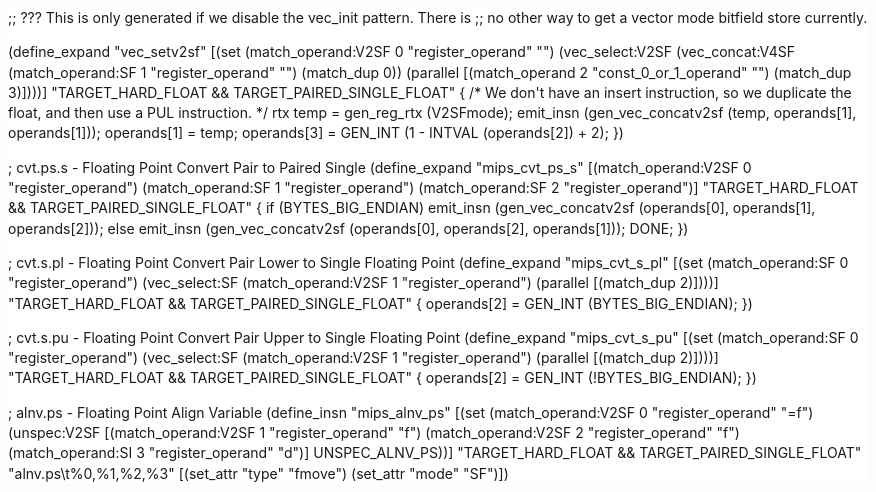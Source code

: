 ;; ??? This is only generated if we disable the vec_init pattern.  There is
;; no other way to get a vector mode bitfield store currently.

(define_expand "vec_setv2sf"
  [(set (match_operand:V2SF 0 "register_operand" "")
	(vec_select:V2SF
	  (vec_concat:V4SF
	    (match_operand:SF 1 "register_operand" "")
	    (match_dup 0))
	  (parallel [(match_operand 2 "const_0_or_1_operand" "")
		     (match_dup 3)])))]
  "TARGET_HARD_FLOAT && TARGET_PAIRED_SINGLE_FLOAT"
{
  /* We don't have an insert instruction, so we duplicate the float, and
     then use a PUL instruction.  */
  rtx temp = gen_reg_rtx (V2SFmode);
  emit_insn (gen_vec_concatv2sf (temp, operands[1], operands[1]));
  operands[1] = temp;
  operands[3] = GEN_INT (1 - INTVAL (operands[2]) + 2);
})

; cvt.ps.s - Floating Point Convert Pair to Paired Single
(define_expand "mips_cvt_ps_s"
  [(match_operand:V2SF 0 "register_operand")
   (match_operand:SF 1 "register_operand")
   (match_operand:SF 2 "register_operand")]
  "TARGET_HARD_FLOAT && TARGET_PAIRED_SINGLE_FLOAT"
{
  if (BYTES_BIG_ENDIAN)
    emit_insn (gen_vec_concatv2sf (operands[0], operands[1], operands[2]));
  else
    emit_insn (gen_vec_concatv2sf (operands[0], operands[2], operands[1]));
  DONE;
})

; cvt.s.pl - Floating Point Convert Pair Lower to Single Floating Point
(define_expand "mips_cvt_s_pl"
  [(set (match_operand:SF 0 "register_operand")
	(vec_select:SF (match_operand:V2SF 1 "register_operand")
		       (parallel [(match_dup 2)])))]
  "TARGET_HARD_FLOAT && TARGET_PAIRED_SINGLE_FLOAT"
  { operands[2] = GEN_INT (BYTES_BIG_ENDIAN); })

; cvt.s.pu - Floating Point Convert Pair Upper to Single Floating Point
(define_expand "mips_cvt_s_pu"
  [(set (match_operand:SF 0 "register_operand")
	(vec_select:SF (match_operand:V2SF 1 "register_operand")
		       (parallel [(match_dup 2)])))]
  "TARGET_HARD_FLOAT && TARGET_PAIRED_SINGLE_FLOAT"
  { operands[2] = GEN_INT (!BYTES_BIG_ENDIAN); })

; alnv.ps - Floating Point Align Variable
(define_insn "mips_alnv_ps"
  [(set (match_operand:V2SF 0 "register_operand" "=f")
	(unspec:V2SF [(match_operand:V2SF 1 "register_operand" "f")
		      (match_operand:V2SF 2 "register_operand" "f")
		      (match_operand:SI 3 "register_operand" "d")]
		     UNSPEC_ALNV_PS))]
  "TARGET_HARD_FLOAT && TARGET_PAIRED_SINGLE_FLOAT"
  "alnv.ps\t%0,%1,%2,%3"
  [(set_attr "type" "fmove")
   (set_attr "mode" "SF")])
